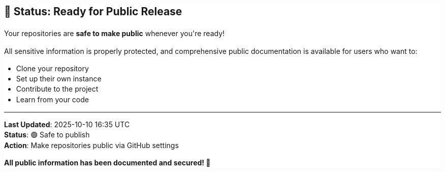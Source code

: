 
## 🎊 Status: Ready for Public Release

Your repositories are **safe to make public** whenever you're ready!

All sensitive information is properly protected, and comprehensive public documentation is available for users who want to:
- Clone your repository
- Set up their own instance
- Contribute to the project
- Learn from your code

---

**Last Updated**: 2025-10-10 16:35 UTC  
**Status**: 🟢 Safe to publish  
**Action**: Make repositories public via GitHub settings

**All public information has been documented and secured! 🚀**